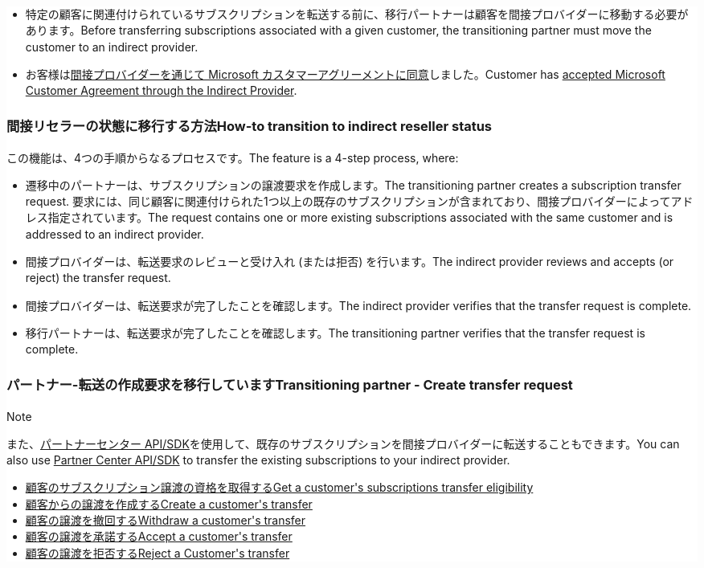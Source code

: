 - <span data-ttu-id="63a3f-248">特定の顧客に関連付けられているサブスクリプションを転送する前に、移行パートナーは顧客を間接プロバイダーに移動する必要があります。</span><span class="sxs-lookup"><span data-stu-id="63a3f-248">Before transferring subscriptions associated with a given customer, the transitioning partner must move the customer to an indirect provider.</span></span>

- <span data-ttu-id="63a3f-249">お客様は[間接プロバイダーを通じて Microsoft カスタマーアグリーメントに同意](#microsoft-customer-agreement-acceptance)しました。</span><span class="sxs-lookup"><span data-stu-id="63a3f-249">Customer has [accepted Microsoft Customer Agreement through the Indirect Provider](#microsoft-customer-agreement-acceptance).</span></span>

### <a name="how-to-transition-to-indirect-reseller-status"></a><span data-ttu-id="63a3f-250">間接リセラーの状態に移行する方法</span><span class="sxs-lookup"><span data-stu-id="63a3f-250">How-to transition to indirect reseller status</span></span>

<span data-ttu-id="63a3f-251">この機能は、4つの手順からなるプロセスです。</span><span class="sxs-lookup"><span data-stu-id="63a3f-251">The feature is a 4-step process, where:</span></span>

- <span data-ttu-id="63a3f-252">遷移中のパートナーは、サブスクリプションの譲渡要求を作成します。</span><span class="sxs-lookup"><span data-stu-id="63a3f-252">The transitioning partner creates a subscription transfer request.</span></span> <span data-ttu-id="63a3f-253">要求には、同じ顧客に関連付けられた1つ以上の既存のサブスクリプションが含まれており、間接プロバイダーによってアドレス指定されています。</span><span class="sxs-lookup"><span data-stu-id="63a3f-253">The request contains one or more existing subscriptions associated with the same customer and is addressed to an indirect provider.</span></span>

- <span data-ttu-id="63a3f-254">間接プロバイダーは、転送要求のレビューと受け入れ (または拒否) を行います。</span><span class="sxs-lookup"><span data-stu-id="63a3f-254">The indirect provider reviews and accepts (or reject) the transfer request.</span></span>

- <span data-ttu-id="63a3f-255">間接プロバイダーは、転送要求が完了したことを確認します。</span><span class="sxs-lookup"><span data-stu-id="63a3f-255">The indirect provider verifies that the transfer request is complete.</span></span>

- <span data-ttu-id="63a3f-256">移行パートナーは、転送要求が完了したことを確認します。</span><span class="sxs-lookup"><span data-stu-id="63a3f-256">The transitioning partner verifies that the transfer request is complete.</span></span>




### <a name="transitioning-partner---create-transfer-request"></a><span data-ttu-id="63a3f-257">パートナー-転送の作成要求を移行しています</span><span class="sxs-lookup"><span data-stu-id="63a3f-257">Transitioning partner - Create transfer request</span></span>

> [!NOTE]
> <span data-ttu-id="63a3f-258">また、[パートナーセンター API/SDK](https://docs.microsoft.com/partner-center/develop/manage-customers)を使用して、既存のサブスクリプションを間接プロバイダーに転送することもできます。</span><span class="sxs-lookup"><span data-stu-id="63a3f-258">You can also use [Partner Center API/SDK](https://docs.microsoft.com/partner-center/develop/manage-customers) to transfer the existing subscriptions to your indirect provider.</span></span>
>
> - [<span data-ttu-id="63a3f-259">顧客のサブスクリプション譲渡の資格を取得する</span><span class="sxs-lookup"><span data-stu-id="63a3f-259">Get a customer's subscriptions transfer eligibility</span></span>](https://docs.microsoft.com/partner-center/develop/get-customer-s-subscriptions-transfer-eligibility)
> - [<span data-ttu-id="63a3f-260">顧客からの譲渡を作成する</span><span class="sxs-lookup"><span data-stu-id="63a3f-260">Create a customer's transfer</span></span>](https://docs.microsoft.com/partner-center/develop/create-a-transfer)
> - [<span data-ttu-id="63a3f-261">顧客の譲渡を撤回する</span><span class="sxs-lookup"><span data-stu-id="63a3f-261">Withdraw a customer's transfer</span></span>](https://docs.microsoft.com/partner-center/develop/withdraw-a-transfer)
> - [<span data-ttu-id="63a3f-262">顧客の譲渡を承諾する</span><span class="sxs-lookup"><span data-stu-id="63a3f-262">Accept a customer's transfer</span></span>](https://docs.microsoft.com/partner-center/develop/accept-a-transfer)
> - [<span data-ttu-id="63a3f-263">顧客の譲渡を拒否する</span><span class="sxs-lookup"><span data-stu-id="63a3f-263">Reject a Customer's transfer</span></span>](https://docs.microsoft.com/partner-center/develop/reject-a-transfer)
